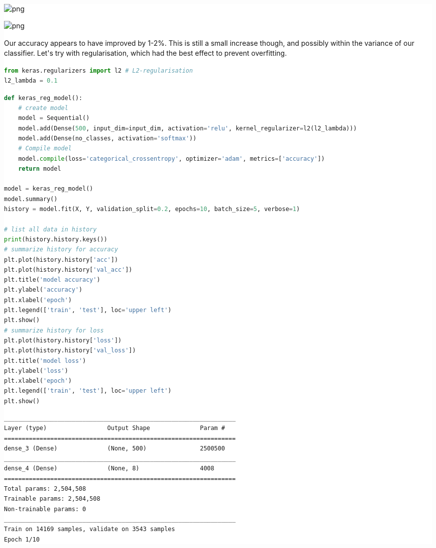 

![png]({filename}/images/4C_output_13_1.png)



![png]({filename}/images/4C_output_13_2.png)


Our accuracy appears to have improved by 1-2%. This is still a small increase though, and possibly within the variance of our classifier. Let's try with regularisation, which had the best effect to prevent overfitting.


```python
from keras.regularizers import l2 # L2-regularisation
l2_lambda = 0.1
```


```python
def keras_reg_model():
    # create model
    model = Sequential()
    model.add(Dense(500, input_dim=input_dim, activation='relu', kernel_regularizer=l2(l2_lambda)))
    model.add(Dense(no_classes, activation='softmax'))
    # Compile model
    model.compile(loss='categorical_crossentropy', optimizer='adam', metrics=['accuracy'])
    return model

model = keras_reg_model()
model.summary()
history = model.fit(X, Y, validation_split=0.2, epochs=10, batch_size=5, verbose=1)

# list all data in history
print(history.history.keys())
# summarize history for accuracy
plt.plot(history.history['acc'])
plt.plot(history.history['val_acc'])
plt.title('model accuracy')
plt.ylabel('accuracy')
plt.xlabel('epoch')
plt.legend(['train', 'test'], loc='upper left')
plt.show()
# summarize history for loss
plt.plot(history.history['loss'])
plt.plot(history.history['val_loss'])
plt.title('model loss')
plt.ylabel('loss')
plt.xlabel('epoch')
plt.legend(['train', 'test'], loc='upper left')
plt.show()
```

    _________________________________________________________________
    Layer (type)                 Output Shape              Param #   
    =================================================================
    dense_3 (Dense)              (None, 500)               2500500   
    _________________________________________________________________
    dense_4 (Dense)              (None, 8)                 4008      
    =================================================================
    Total params: 2,504,508
    Trainable params: 2,504,508
    Non-trainable params: 0
    _________________________________________________________________
    Train on 14169 samples, validate on 3543 samples
    Epoch 1/10